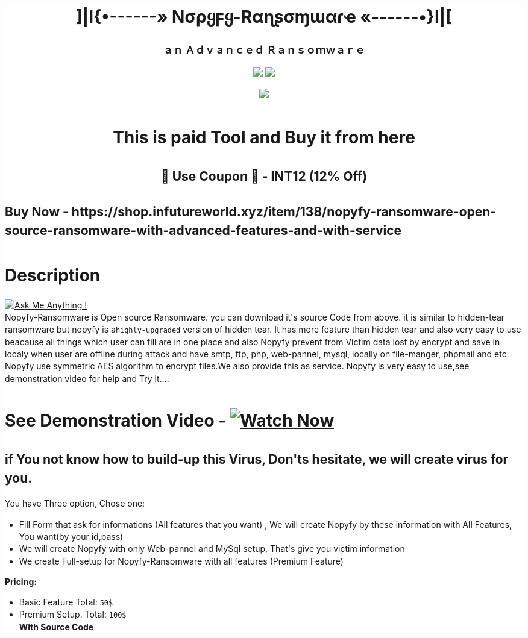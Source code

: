 <h1 align="center" > ]|I{•------» Nσρყϝყ-Rαɳʂσɱɯαɾҽ «------•}I|[ </h1>
<h3 align="center">ａｎ Ａｄｖａｎｃｅｄ Ｒａｎｓｏｍｗａｒｅ</h3>

<p align="center"><a target="_blank" href="https://github.com/in-future-world/Nopyfy-Ransomware">
  <img src="https://badgen.net/badge/Open%20Source%20%3F/Yes%21/blue?icon=github" />
  <img src="https://visitor-badge.glitch.me/badge?page_id=in-future-world.Nopyfy-Ransomware" />
   
</p>



<p align="center">
   <img src="https://user-images.githubusercontent.com/88558310/130231168-7884172d-19b5-400f-96e6-e1d0b2778976.png" />
</p></a>



<h1 align="center" > This is paid Tool and Buy it from here </h1>
<h2 align="center" >🎀 Use Coupon 🎀  - INT12 (12% Off) </h2>

<h2> Buy Now - https://shop.infutureworld.xyz/item/138/nopyfy-ransomware-open-source-ransomware-with-advanced-features-and-with-service</h2>




# Description 
[![Ask Me Anything !](https://img.shields.io/badge/Ask%20me-anything-1abc9c.svg)](mailto:info@infutureworld.xyz) <br />
Nopyfy-Ransomware is Open source Ransomware. you can download it's source Code from above. it is similar to hidden-tear ransomware but nopyfy is a`highly-upgraded` version of hidden tear. It has more feature than hidden tear and also very easy to use beacause all things which user can fill are in one place and also Nopyfy prevent from Victim data lost by encrypt and save in localy when user are offline during attack and have smtp, ftp, php, web-pannel, mysql, locally on file-manger, phpmail and etc. Nopyfy use symmetric AES algorithm to encrypt files.We also provide this as service. Nopyfy is very easy to use,see demonstration video for help and Try it....

# See Demonstration Video -  <a target="_blank" href="https://youtu.be/oSvFvLBKuDI">  <img alt="Watch Now" width="50px" src="https://user-images.githubusercontent.com/88558310/132229933-3fb2829e-b2b0-473a-85cb-352b81696b80.png" />
</a>


## if You not know how to build-up this Virus, Don'ts hesitate, we will create virus for you.
You have Three option, Chose one:
- Fill Form that ask for informations (All features that you want) , We will create Nopyfy by these information with All Features, You want(by your id,pass)
- We will create Nopyfy with only Web-pannel and MySql setup, That's give you victim information
- We create Full-setup for Nopyfy-Ransomware with all features (Premium Feature)

**Pricing:**
- Basic Feature
Total: `50$`
- Premium Setup.
Total: `100$`</br>
**With Source Code**
